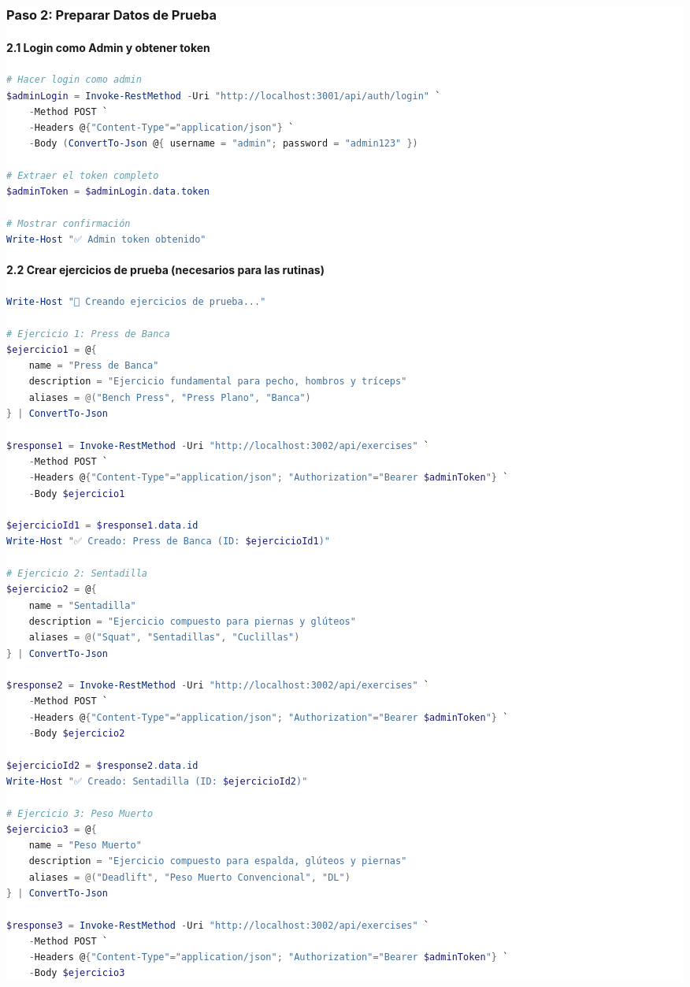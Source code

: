 ### Paso 2: Preparar Datos de Prueba

#### 2.1 Login como Admin y obtener token
```powershell
# Hacer login como admin
$adminLogin = Invoke-RestMethod -Uri "http://localhost:3001/api/auth/login" `
    -Method POST `
    -Headers @{"Content-Type"="application/json"} `
    -Body (ConvertTo-Json @{ username = "admin"; password = "admin123" })

# Extraer el token completo
$adminToken = $adminLogin.data.token

# Mostrar confirmación
Write-Host "✅ Admin token obtenido"
```

#### 2.2 Crear ejercicios de prueba (necesarios para las rutinas)
```powershell
Write-Host "📝 Creando ejercicios de prueba..."

# Ejercicio 1: Press de Banca
$ejercicio1 = @{
    name = "Press de Banca"
    description = "Ejercicio fundamental para pecho, hombros y tríceps"
    aliases = @("Bench Press", "Press Plano", "Banca")
} | ConvertTo-Json

$response1 = Invoke-RestMethod -Uri "http://localhost:3002/api/exercises" `
    -Method POST `
    -Headers @{"Content-Type"="application/json"; "Authorization"="Bearer $adminToken"} `
    -Body $ejercicio1

$ejercicioId1 = $response1.data.id
Write-Host "✅ Creado: Press de Banca (ID: $ejercicioId1)"

# Ejercicio 2: Sentadilla
$ejercicio2 = @{
    name = "Sentadilla"
    description = "Ejercicio compuesto para piernas y glúteos"
    aliases = @("Squat", "Sentadillas", "Cuclillas")
} | ConvertTo-Json

$response2 = Invoke-RestMethod -Uri "http://localhost:3002/api/exercises" `
    -Method POST `
    -Headers @{"Content-Type"="application/json"; "Authorization"="Bearer $adminToken"} `
    -Body $ejercicio2

$ejercicioId2 = $response2.data.id
Write-Host "✅ Creado: Sentadilla (ID: $ejercicioId2)"

# Ejercicio 3: Peso Muerto
$ejercicio3 = @{
    name = "Peso Muerto"
    description = "Ejercicio compuesto para espalda, glúteos y piernas"
    aliases = @("Deadlift", "Peso Muerto Convencional", "DL")
} | ConvertTo-Json

$response3 = Invoke-RestMethod -Uri "http://localhost:3002/api/exercises" `
    -Method POST `
    -Headers @{"Content-Type"="application/json"; "Authorization"="Bearer $adminToken"} `
    -Body $ejercicio3

```